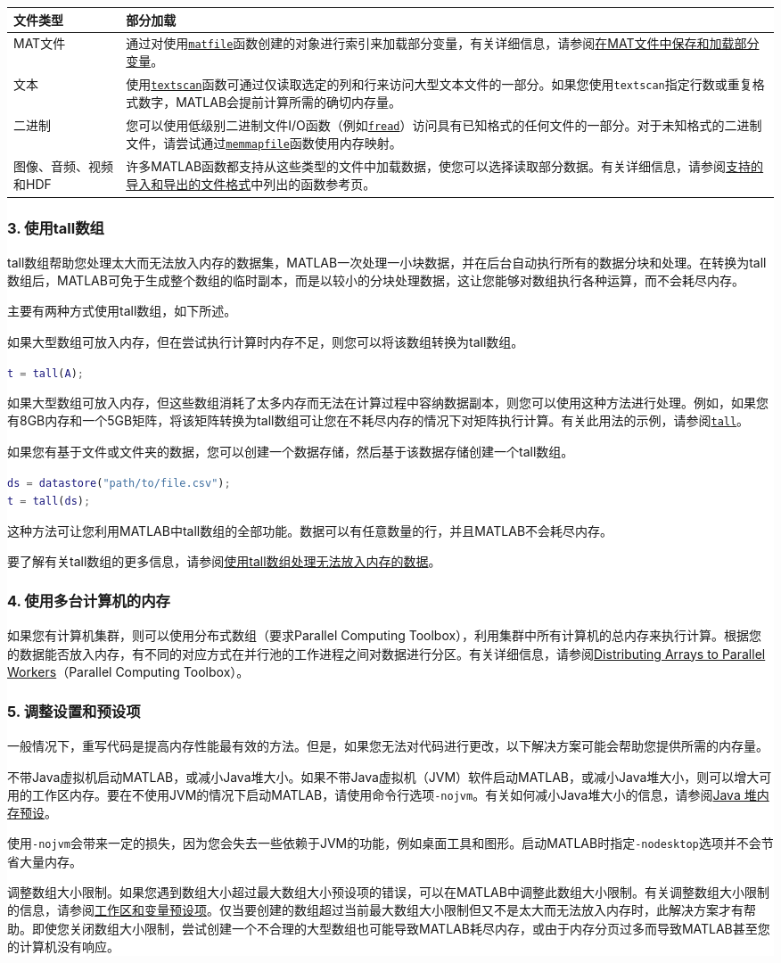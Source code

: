 | 文件类型              | 部分加载                                                     |
| :-------------------- | :----------------------------------------------------------- |
| MAT文件               | 通过对使用[`matfile`](https://ww2.mathworks.cn/help/matlab/ref/matlab.io.matfile.html)函数创建的对象进行索引来加载部分变量，有关详细信息，请参阅[在MAT文件中保存和加载部分变量](https://ww2.mathworks.cn/help/matlab/import_export/load-parts-of-variables-from-mat-files.html)。 |
| 文本                  | 使用[`textscan`](https://ww2.mathworks.cn/help/matlab/ref/textscan.html)函数可通过仅读取选定的列和行来访问大型文本文件的一部分。如果您使用`textscan`指定行数或重复格式数字，MATLAB会提前计算所需的确切内存量。 |
| 二进制                | 您可以使用低级别二进制文件I/O函数（例如[`fread`](https://ww2.mathworks.cn/help/matlab/ref/fread.html)）访问具有已知格式的任何文件的一部分。对于未知格式的二进制文件，请尝试通过[`memmapfile`](https://ww2.mathworks.cn/help/matlab/ref/memmapfile.html)函数使用内存映射。 |
| 图像、音频、视频和HDF | 许多MATLAB函数都支持从这些类型的文件中加载数据，使您可以选择读取部分数据。有关详细信息，请参阅[支持的导入和导出的文件格式](https://ww2.mathworks.cn/help/matlab/import_export/supported-file-formats-for-import-and-export.html)中列出的函数参考页。 |

### 3. 使用tall数组

tall数组帮助您处理太大而无法放入内存的数据集，MATLAB一次处理一小块数据，并在后台自动执行所有的数据分块和处理。在转换为tall数组后，MATLAB可免于生成整个数组的临时副本，而是以较小的分块处理数据，这让您能够对数组执行各种运算，而不会耗尽内存。

主要有两种方式使用tall数组，如下所述。

如果大型数组可放入内存，但在尝试执行计算时内存不足，则您可以将该数组转换为tall数组。

```matlab
t = tall(A);
```

如果大型数组可放入内存，但这些数组消耗了太多内存而无法在计算过程中容纳数据副本，则您可以使用这种方法进行处理。例如，如果您有8GB内存和一个5GB矩阵，将该矩阵转换为tall数组可让您在不耗尽内存的情况下对矩阵执行计算。有关此用法的示例，请参阅[`tall`](https://ww2.mathworks.cn/help/matlab/ref/tall.tall.html)。

如果您有基于文件或文件夹的数据，您可以创建一个数据存储，然后基于该数据存储创建一个tall数组。

```matlab
ds = datastore("path/to/file.csv");
t = tall(ds);
```

这种方法可让您利用MATLAB中tall数组的全部功能。数据可以有任意数量的行，并且MATLAB不会耗尽内存。

要了解有关tall数组的更多信息，请参阅[使用tall数组处理无法放入内存的数据](https://ww2.mathworks.cn/help/matlab/import_export/tall-arrays.html)。

### 4. 使用多台计算机的内存

如果您有计算机集群，则可以使用分布式数组（要求Parallel Computing Toolbox），利用集群中所有计算机的总内存来执行计算。根据您的数据能否放入内存，有不同的对应方式在并行池的工作进程之间对数据进行分区。有关详细信息，请参阅[Distributing Arrays to Parallel Workers](https://ww2.mathworks.cn/help/parallel-computing/distributing-arrays-to-parallel-workers.html)（Parallel Computing Toolbox）。

### 5. 调整设置和预设项

一般情况下，重写代码是提高内存性能最有效的方法。但是，如果您无法对代码进行更改，以下解决方案可能会帮助您提供所需的内存量。

不带Java虚拟机启动MATLAB，或减小Java堆大小。如果不带Java虚拟机（JVM）软件启动MATLAB，或减小Java堆大小，则可以增大可用的工作区内存。要在不使用JVM的情况下启动MATLAB，请使用命令行选项`-nojvm`。有关如何减小Java堆大小的信息，请参阅[Java 堆内存预设](https://ww2.mathworks.cn/help/matlab/matlab_external/java-heap-memory-preferences.html)。

使用`-nojvm`会带来一定的损失，因为您会失去一些依赖于JVM的功能，例如桌面工具和图形。启动MATLAB时指定`-nodesktop`选项并不会节省大量内存。

调整数组大小限制。如果您遇到数组大小超过最大数组大小预设项的错误，可以在MATLAB中调整此数组大小限制。有关调整数组大小限制的信息，请参阅[工作区和变量预设项](https://ww2.mathworks.cn/help/matlab/matlab_env/set-workspace-and-variable-preferences.html)。仅当要创建的数组超过当前最大数组大小限制但又不是太大而无法放入内存时，此解决方案才有帮助。即使您关闭数组大小限制，尝试创建一个不合理的大型数组也可能导致MATLAB耗尽内存，或由于内存分页过多而导致MATLAB甚至您的计算机没有响应。

